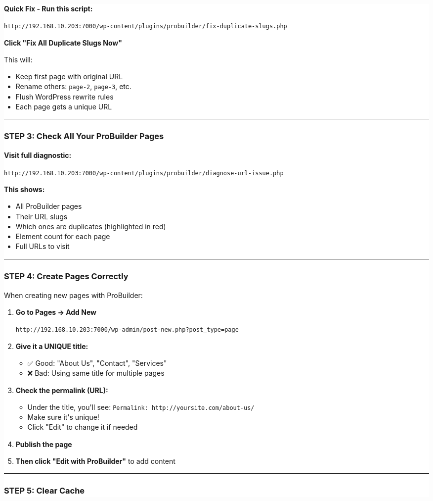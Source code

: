 **Quick Fix - Run this script:**
```
http://192.168.10.203:7000/wp-content/plugins/probuilder/fix-duplicate-slugs.php
```

**Click "Fix All Duplicate Slugs Now"**

This will:
- Keep first page with original URL
- Rename others: `page-2`, `page-3`, etc.
- Flush WordPress rewrite rules
- Each page gets a unique URL

---

### STEP 3: Check All Your ProBuilder Pages

**Visit full diagnostic:**
```
http://192.168.10.203:7000/wp-content/plugins/probuilder/diagnose-url-issue.php
```

**This shows:**
- All ProBuilder pages
- Their URL slugs
- Which ones are duplicates (highlighted in red)
- Element count for each page
- Full URLs to visit

---

### STEP 4: Create Pages Correctly

When creating new pages with ProBuilder:

1. **Go to Pages → Add New**
   ```
   http://192.168.10.203:7000/wp-admin/post-new.php?post_type=page
   ```

2. **Give it a UNIQUE title:**
   - ✅ Good: "About Us", "Contact", "Services"
   - ❌ Bad: Using same title for multiple pages

3. **Check the permalink (URL):**
   - Under the title, you'll see: `Permalink: http://yoursite.com/about-us/`
   - Make sure it's unique!
   - Click "Edit" to change it if needed

4. **Publish the page**

5. **Then click "Edit with ProBuilder"** to add content

---

### STEP 5: Clear Cache
